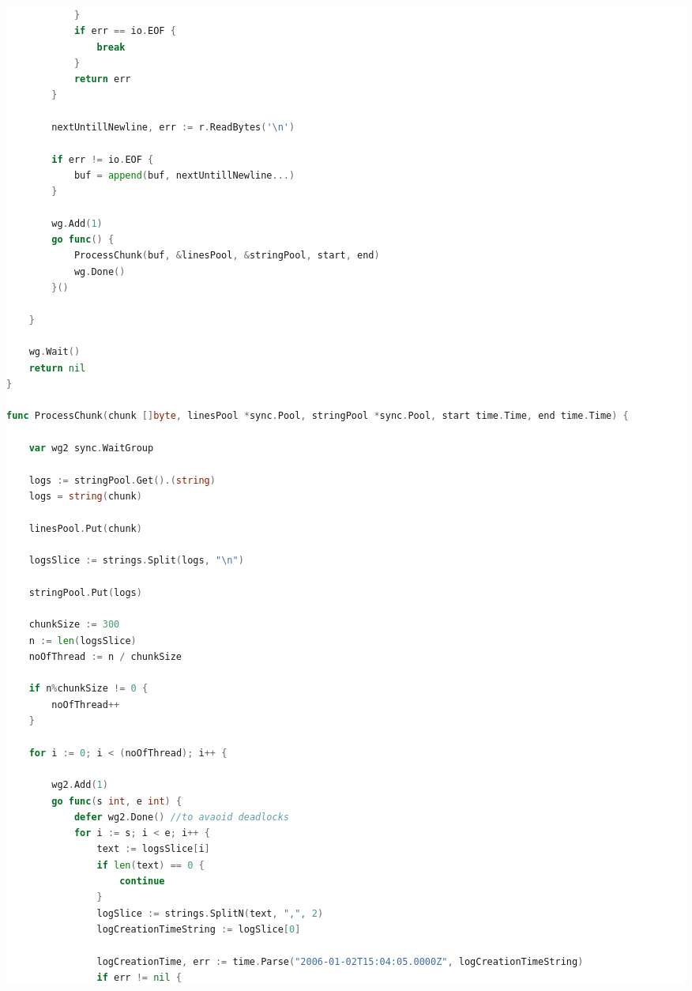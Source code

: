```go
			}
			if err == io.EOF {
				break
			}
			return err
		}

		nextUntillNewline, err := r.ReadBytes('\n')

		if err != io.EOF {
			buf = append(buf, nextUntillNewline...)
		}

		wg.Add(1)
		go func() {
			ProcessChunk(buf, &linesPool, &stringPool, start, end)
			wg.Done()
		}()

	}

	wg.Wait()
	return nil
}

func ProcessChunk(chunk []byte, linesPool *sync.Pool, stringPool *sync.Pool, start time.Time, end time.Time) {

	var wg2 sync.WaitGroup

	logs := stringPool.Get().(string)
	logs = string(chunk)

	linesPool.Put(chunk)

	logsSlice := strings.Split(logs, "\n")

	stringPool.Put(logs)

	chunkSize := 300
	n := len(logsSlice)
	noOfThread := n / chunkSize

	if n%chunkSize != 0 {
		noOfThread++
	}

	for i := 0; i < (noOfThread); i++ {

		wg2.Add(1)
		go func(s int, e int) {
			defer wg2.Done() //to avaoid deadlocks
			for i := s; i < e; i++ {
				text := logsSlice[i]
				if len(text) == 0 {
					continue
				}
				logSlice := strings.SplitN(text, ",", 2)
				logCreationTimeString := logSlice[0]

				logCreationTime, err := time.Parse("2006-01-02T15:04:05.0000Z", logCreationTimeString)
				if err != nil {
```
